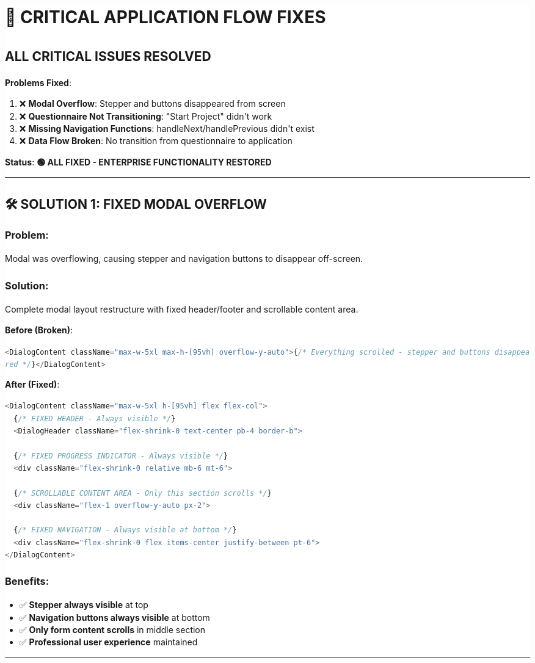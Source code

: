 # 🚨 CRITICAL APPLICATION FLOW FIXES

## **ALL CRITICAL ISSUES RESOLVED**

**Problems Fixed**:

1. ❌ **Modal Overflow**: Stepper and buttons disappeared from screen
2. ❌ **Questionnaire Not Transitioning**: "Start Project" didn't work
3. ❌ **Missing Navigation Functions**: handleNext/handlePrevious didn't exist
4. ❌ **Data Flow Broken**: No transition from questionnaire to application

**Status**: **🟢 ALL FIXED - ENTERPRISE FUNCTIONALITY RESTORED**

---

## 🛠️ **SOLUTION 1: FIXED MODAL OVERFLOW**

### **Problem**:

Modal was overflowing, causing stepper and navigation buttons to disappear off-screen.

### **Solution**:

Complete modal layout restructure with fixed header/footer and scrollable content area.

**Before (Broken)**:

```typescript
<DialogContent className="max-w-5xl max-h-[95vh] overflow-y-auto">{/* Everything scrolled - stepper and buttons disappeared */}</DialogContent>
```

**After (Fixed)**:

```typescript
<DialogContent className="max-w-5xl h-[95vh] flex flex-col">
  {/* FIXED HEADER - Always visible */}
  <DialogHeader className="flex-shrink-0 text-center pb-4 border-b">

  {/* FIXED PROGRESS INDICATOR - Always visible */}
  <div className="flex-shrink-0 relative mb-6 mt-6">

  {/* SCROLLABLE CONTENT AREA - Only this section scrolls */}
  <div className="flex-1 overflow-y-auto px-2">

  {/* FIXED NAVIGATION - Always visible at bottom */}
  <div className="flex-shrink-0 flex items-center justify-between pt-6">
</DialogContent>
```

### **Benefits**:

- ✅ **Stepper always visible** at top
- ✅ **Navigation buttons always visible** at bottom
- ✅ **Only form content scrolls** in middle section
- ✅ **Professional user experience** maintained

---